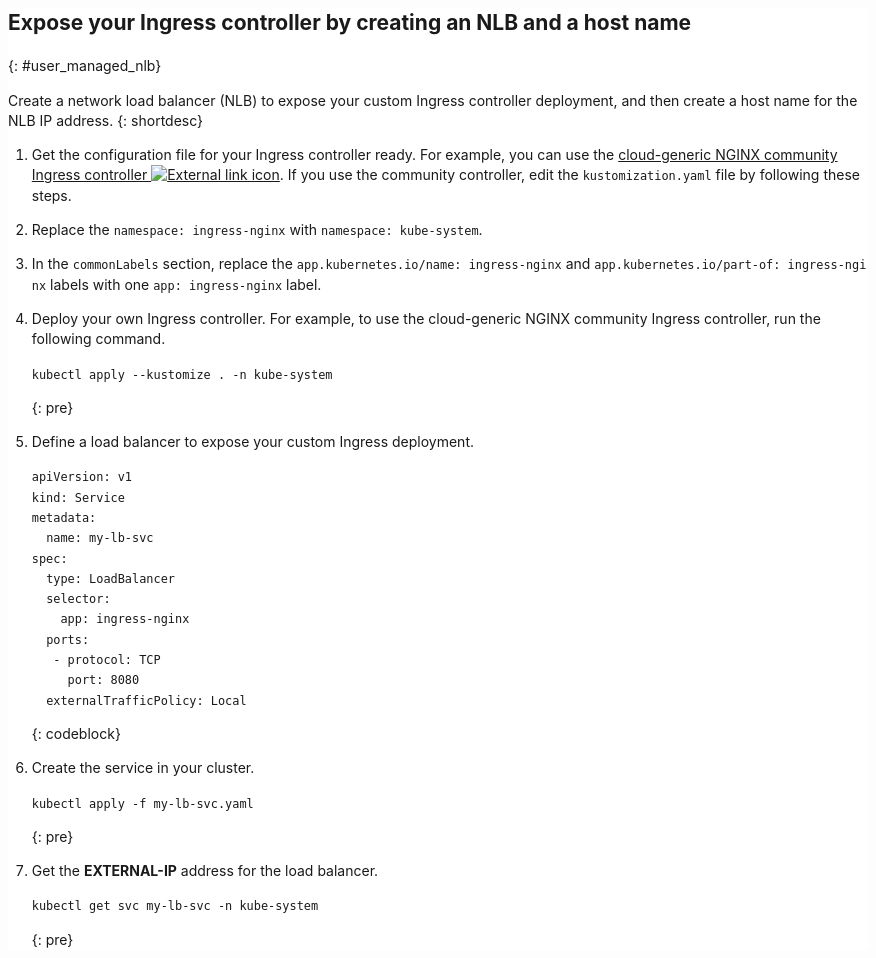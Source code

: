 ## Expose your Ingress controller by creating an NLB and a host name
{: #user_managed_nlb}

Create a network load balancer (NLB) to expose your custom Ingress controller deployment, and then create a host name for the NLB IP address.
{: shortdesc}



1. Get the configuration file for your Ingress controller ready. For example, you can use the [cloud-generic NGINX community Ingress controller ![External link icon](../icons/launch-glyph.svg "External link icon")](https://github.com/kubernetes/ingress-nginx/tree/master/deploy/cloud-generic). If you use the community controller, edit the `kustomization.yaml` file by following these steps.
  1. Replace the `namespace: ingress-nginx` with `namespace: kube-system`.
  2. In the `commonLabels` section, replace the `app.kubernetes.io/name: ingress-nginx` and `app.kubernetes.io/part-of: ingress-nginx` labels with one `app: ingress-nginx` label.

2. Deploy your own Ingress controller. For example, to use the cloud-generic NGINX community Ingress controller, run the following command.
    ```
    kubectl apply --kustomize . -n kube-system
    ```
    {: pre}

3. Define a load balancer to expose your custom Ingress deployment.
    ```
    apiVersion: v1
    kind: Service
    metadata:
      name: my-lb-svc
    spec:
      type: LoadBalancer
      selector:
        app: ingress-nginx
      ports:
       - protocol: TCP
         port: 8080
      externalTrafficPolicy: Local
    ```
    {: codeblock}

4. Create the service in your cluster.
    ```
    kubectl apply -f my-lb-svc.yaml
    ```
    {: pre}

5. Get the **EXTERNAL-IP** address for the load balancer.
    ```
    kubectl get svc my-lb-svc -n kube-system
    ```
    {: pre}
